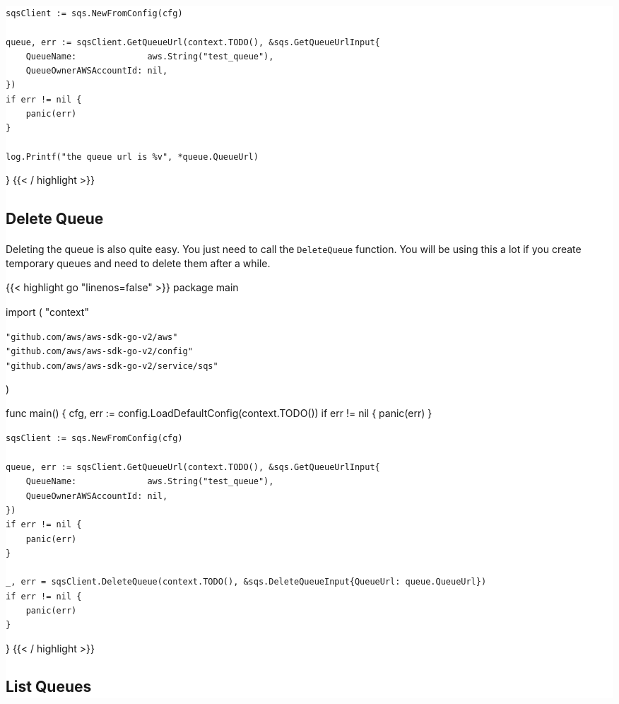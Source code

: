 	sqsClient := sqs.NewFromConfig(cfg)

	queue, err := sqsClient.GetQueueUrl(context.TODO(), &sqs.GetQueueUrlInput{
		QueueName:              aws.String("test_queue"),
		QueueOwnerAWSAccountId: nil,
	})
	if err != nil {
		panic(err)
	}

	log.Printf("the queue url is %v", *queue.QueueUrl)
}
{{< / highlight >}}

## Delete Queue

Deleting the queue is also quite easy. You just need to call the `DeleteQueue` function. You will be using this a lot if you create temporary queues and need to delete them after a while.

{{< highlight go "linenos=false" >}}
package main

import (
	"context"

	"github.com/aws/aws-sdk-go-v2/aws"
	"github.com/aws/aws-sdk-go-v2/config"
	"github.com/aws/aws-sdk-go-v2/service/sqs"
)

func main() {
	cfg, err := config.LoadDefaultConfig(context.TODO())
	if err != nil {
		panic(err)
	}

	sqsClient := sqs.NewFromConfig(cfg)

	queue, err := sqsClient.GetQueueUrl(context.TODO(), &sqs.GetQueueUrlInput{
		QueueName:              aws.String("test_queue"),
		QueueOwnerAWSAccountId: nil,
	})
	if err != nil {
		panic(err)
	}

	_, err = sqsClient.DeleteQueue(context.TODO(), &sqs.DeleteQueueInput{QueueUrl: queue.QueueUrl})
	if err != nil {
		panic(err)
	}
}
{{< / highlight >}}

## List Queues
